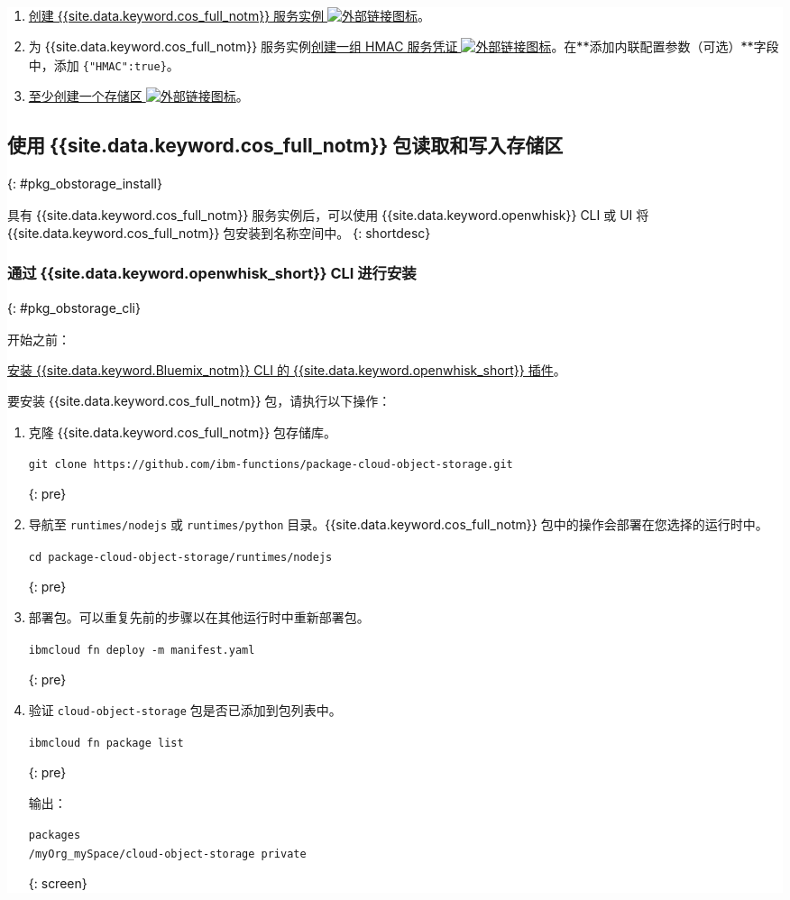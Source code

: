 1. [创建 {{site.data.keyword.cos_full_notm}} 服务实例 ![外部链接图标](../icons/launch-glyph.svg "外部链接图标")](/docs/services/cloud-object-storage?topic=cloud-object-storage-gs-dev#gs-dev-provision)。

2. 为 {{site.data.keyword.cos_full_notm}} 服务实例[创建一组 HMAC 服务凭证 ![外部链接图标](../icons/launch-glyph.svg "外部链接图标")](/docs/services/cloud-object-storage/iam?topic=cloud-object-storage-service-credentials)。在**添加内联配置参数（可选）**字段中，添加 `{"HMAC":true}`。

3. [至少创建一个存储区 ![外部链接图标](../icons/launch-glyph.svg "外部链接图标")](/docs/services/cloud-object-storage?topic=cloud-object-storage-getting-started#gs-create-buckets)。

## 使用 {{site.data.keyword.cos_full_notm}} 包读取和写入存储区
{: #pkg_obstorage_install}

具有 {{site.data.keyword.cos_full_notm}} 服务实例后，可以使用 {{site.data.keyword.openwhisk}} CLI 或 UI 将 {{site.data.keyword.cos_full_notm}} 包安装到名称空间中。
{: shortdesc}

### 通过 {{site.data.keyword.openwhisk_short}} CLI 进行安装
{: #pkg_obstorage_cli}

开始之前：

[安装 {{site.data.keyword.Bluemix_notm}} CLI 的 {{site.data.keyword.openwhisk_short}} 插件](/docs/openwhisk?topic=cloud-functions-cli_install)。

要安装 {{site.data.keyword.cos_full_notm}} 包，请执行以下操作：

1. 克隆 {{site.data.keyword.cos_full_notm}} 包存储库。
    ```
    git clone https://github.com/ibm-functions/package-cloud-object-storage.git
    ```
    {: pre}

2. 导航至 `runtimes/nodejs` 或 `runtimes/python` 目录。{{site.data.keyword.cos_full_notm}} 包中的操作会部署在您选择的运行时中。
    ```
    cd package-cloud-object-storage/runtimes/nodejs
    ```
    {: pre}

3. 部署包。可以重复先前的步骤以在其他运行时中重新部署包。
    ```
    ibmcloud fn deploy -m manifest.yaml
    ```
    {: pre}

4. 验证 `cloud-object-storage` 包是否已添加到包列表中。
    ```
    ibmcloud fn package list
    ```
    {: pre}

    输出：
    ```
    packages
    /myOrg_mySpace/cloud-object-storage private
    ```
    {: screen}
